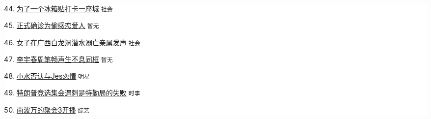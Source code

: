44. [为了一个冰箱贴打卡一座城](https://m.weibo.cn/search?containerid=100103type%3D1%26t%3D10%26q%3D%23%E4%B8%BA%E4%BA%86%E4%B8%80%E4%B8%AA%E5%86%B0%E7%AE%B1%E8%B4%B4%E6%89%93%E5%8D%A1%E4%B8%80%E5%BA%A7%E5%9F%8E%23&stream_entry_id=31&isnewpage=1&extparam=seat%3D1%26band_rank%3D43%26stream_entry_id%3D31%26lcate%3D5001%26pos%3D42%26q%3D%2523%25E4%25B8%25BA%25E4%25BA%2586%25E4%25B8%2580%25E4%25B8%25AA%25E5%2586%25B0%25E7%25AE%25B1%25E8%25B4%25B4%25E6%2589%2593%25E5%258D%25A1%25E4%25B8%2580%25E5%25BA%25A7%25E5%259F%258E%2523%26realpos%3D43%26c_type%3D31%26flag%3D1%26filter_type%3Drealtimehot%26cate%3D5001%26dgr%3D0%26display_time%3D1730528122%26pre_seqid%3D173052812268302667985123) `社会` 

45. [正式确诊为偷感恋爱人](https://m.weibo.cn/search?containerid=100103type%3D1%26t%3D10%26q%3D%E6%AD%A3%E5%BC%8F%E7%A1%AE%E8%AF%8A%E4%B8%BA%E5%81%B7%E6%84%9F%E6%81%8B%E7%88%B1%E4%BA%BA&stream_entry_id=31&isnewpage=1&extparam=seat%3D1%26band_rank%3D44%26stream_entry_id%3D31%26lcate%3D5001%26pos%3D43%26flag%3D0%26q%3D%25E6%25AD%25A3%25E5%25BC%258F%25E7%25A1%25AE%25E8%25AF%258A%25E4%25B8%25BA%25E5%2581%25B7%25E6%2584%259F%25E6%2581%258B%25E7%2588%25B1%25E4%25BA%25BA%26realpos%3D44%26c_type%3D31%26adid%3D262949%26filter_type%3Drealtimehot%26cate%3D5001%26dgr%3D0%26display_time%3D1730528122%26pre_seqid%3D173052812268302667985123) `暂无` 

46. [女子在广西白龙洞潜水溺亡亲属发声](https://m.weibo.cn/search?containerid=100103type%3D1%26t%3D10%26q%3D%23%E5%A5%B3%E5%AD%90%E5%9C%A8%E5%B9%BF%E8%A5%BF%E7%99%BD%E9%BE%99%E6%B4%9E%E6%BD%9C%E6%B0%B4%E6%BA%BA%E4%BA%A1%E4%BA%B2%E5%B1%9E%E5%8F%91%E5%A3%B0%23&stream_entry_id=31&isnewpage=1&extparam=seat%3D1%26band_rank%3D45%26stream_entry_id%3D31%26lcate%3D5001%26pos%3D44%26q%3D%2523%25E5%25A5%25B3%25E5%25AD%2590%25E5%259C%25A8%25E5%25B9%25BF%25E8%25A5%25BF%25E7%2599%25BD%25E9%25BE%2599%25E6%25B4%259E%25E6%25BD%259C%25E6%25B0%25B4%25E6%25BA%25BA%25E4%25BA%25A1%25E4%25BA%25B2%25E5%25B1%259E%25E5%258F%2591%25E5%25A3%25B0%2523%26realpos%3D45%26c_type%3D31%26flag%3D1%26filter_type%3Drealtimehot%26cate%3D5001%26dgr%3D0%26display_time%3D1730528122%26pre_seqid%3D173052812268302667985123) `社会` 

47. [李宇春周笔畅声生不息同框](https://m.weibo.cn/search?containerid=100103type%3D1%26t%3D10%26q%3D%E6%9D%8E%E5%AE%87%E6%98%A5%E5%91%A8%E7%AC%94%E7%95%85%E5%A3%B0%E7%94%9F%E4%B8%8D%E6%81%AF%E5%90%8C%E6%A1%86&stream_entry_id=31&isnewpage=1&extparam=seat%3D1%26band_rank%3D46%26stream_entry_id%3D31%26lcate%3D5001%26pos%3D45%26q%3D%25E6%259D%258E%25E5%25AE%2587%25E6%2598%25A5%25E5%2591%25A8%25E7%25AC%2594%25E7%2595%2585%25E5%25A3%25B0%25E7%2594%259F%25E4%25B8%258D%25E6%2581%25AF%25E5%2590%258C%25E6%25A1%2586%26realpos%3D46%26c_type%3D31%26flag%3D1%26filter_type%3Drealtimehot%26cate%3D5001%26dgr%3D0%26display_time%3D1730528122%26pre_seqid%3D173052812268302667985123) `暂无` 

48. [小水否认与Jes恋情](https://m.weibo.cn/search?containerid=100103type%3D1%26t%3D10%26q%3D%23%E5%B0%8F%E6%B0%B4%E5%90%A6%E8%AE%A4%E4%B8%8EJes%E6%81%8B%E6%83%85%23&stream_entry_id=31&isnewpage=1&extparam=seat%3D1%26band_rank%3D47%26stream_entry_id%3D31%26lcate%3D5001%26pos%3D46%26q%3D%2523%25E5%25B0%258F%25E6%25B0%25B4%25E5%2590%25A6%25E8%25AE%25A4%25E4%25B8%258EJes%25E6%2581%258B%25E6%2583%2585%2523%26realpos%3D47%26c_type%3D31%26flag%3D0%26filter_type%3Drealtimehot%26cate%3D5001%26dgr%3D0%26display_time%3D1730528122%26pre_seqid%3D173052812268302667985123) `明星` 

49. [特朗普竞选集会遇刺是特勤局的失败](https://m.weibo.cn/search?containerid=100103type%3D1%26t%3D10%26q%3D%23%E7%89%B9%E6%9C%97%E6%99%AE%E7%AB%9E%E9%80%89%E9%9B%86%E4%BC%9A%E9%81%87%E5%88%BA%E6%98%AF%E7%89%B9%E5%8B%A4%E5%B1%80%E7%9A%84%E5%A4%B1%E8%B4%A5%23&stream_entry_id=31&isnewpage=1&extparam=seat%3D1%26band_rank%3D48%26stream_entry_id%3D31%26lcate%3D5001%26pos%3D47%26q%3D%2523%25E7%2589%25B9%25E6%259C%2597%25E6%2599%25AE%25E7%25AB%259E%25E9%2580%2589%25E9%259B%2586%25E4%25BC%259A%25E9%2581%2587%25E5%2588%25BA%25E6%2598%25AF%25E7%2589%25B9%25E5%258B%25A4%25E5%25B1%2580%25E7%259A%2584%25E5%25A4%25B1%25E8%25B4%25A5%2523%26realpos%3D48%26c_type%3D31%26flag%3D1%26filter_type%3Drealtimehot%26cate%3D5001%26dgr%3D0%26display_time%3D1730528122%26pre_seqid%3D173052812268302667985123) `时事` 

50. [南波万的聚会3开播](https://m.weibo.cn/search?containerid=100103type%3D1%26t%3D10%26q%3D%23%E5%8D%97%E6%B3%A2%E4%B8%87%E7%9A%84%E8%81%9A%E4%BC%9A3%E5%BC%80%E6%92%AD%23&stream_entry_id=31&isnewpage=1&extparam=seat%3D1%26band_rank%3D49%26stream_entry_id%3D31%26lcate%3D5001%26pos%3D48%26q%3D%2523%25E5%258D%2597%25E6%25B3%25A2%25E4%25B8%2587%25E7%259A%2584%25E8%2581%259A%25E4%25BC%259A3%25E5%25BC%2580%25E6%2592%25AD%2523%26realpos%3D49%26c_type%3D31%26flag%3D1%26filter_type%3Drealtimehot%26cate%3D5001%26dgr%3D0%26display_time%3D1730528122%26pre_seqid%3D173052812268302667985123) `综艺` 
